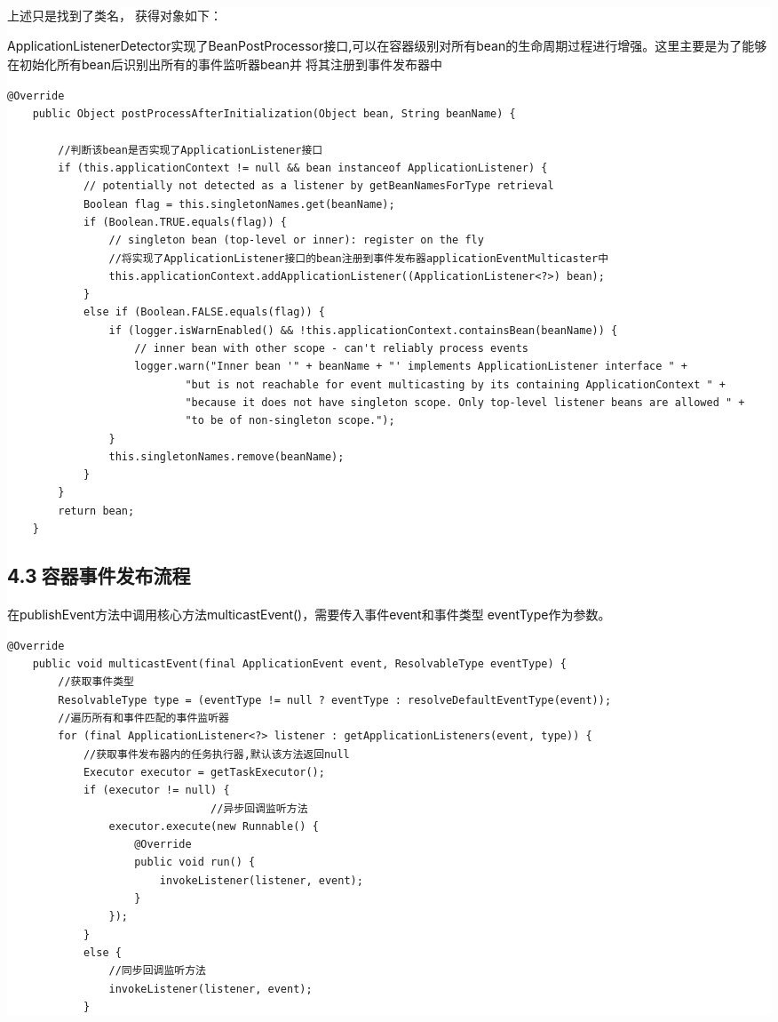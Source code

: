 上述只是找到了类名， 获得对象如下：

ApplicationListenerDetector实现了BeanPostProcessor接口,可以在容器级别对所有bean的生命周期过程进行增强。这里主要是为了能够在初始化所有bean后识别出所有的事件监听器bean并
将其注册到事件发布器中

```
@Override
	public Object postProcessAfterInitialization(Object bean, String beanName) {

		//判断该bean是否实现了ApplicationListener接口
		if (this.applicationContext != null && bean instanceof ApplicationListener) {
			// potentially not detected as a listener by getBeanNamesForType retrieval
			Boolean flag = this.singletonNames.get(beanName);
			if (Boolean.TRUE.equals(flag)) {
				// singleton bean (top-level or inner): register on the fly
				//将实现了ApplicationListener接口的bean注册到事件发布器applicationEventMulticaster中
				this.applicationContext.addApplicationListener((ApplicationListener<?>) bean);
			}
			else if (Boolean.FALSE.equals(flag)) {
				if (logger.isWarnEnabled() && !this.applicationContext.containsBean(beanName)) {
					// inner bean with other scope - can't reliably process events
					logger.warn("Inner bean '" + beanName + "' implements ApplicationListener interface " +
							"but is not reachable for event multicasting by its containing ApplicationContext " +
							"because it does not have singleton scope. Only top-level listener beans are allowed " +
							"to be of non-singleton scope.");
				}
				this.singletonNames.remove(beanName);
			}
		}
		return bean;
	}
```



## 4.3 容器事件发布流程

在publishEvent方法中调用核心方法multicastEvent()，需要传入事件event和事件类型
eventType作为参数。

```
@Override
	public void multicastEvent(final ApplicationEvent event, ResolvableType eventType) {
		//获取事件类型
		ResolvableType type = (eventType != null ? eventType : resolveDefaultEventType(event));
		//遍历所有和事件匹配的事件监听器
		for (final ApplicationListener<?> listener : getApplicationListeners(event, type)) {
			//获取事件发布器内的任务执行器,默认该方法返回null
			Executor executor = getTaskExecutor();
			if (executor != null) {
                                //异步回调监听方法
				executor.execute(new Runnable() {
					@Override
					public void run() {
						invokeListener(listener, event);
					}
				});
			}
			else {
				//同步回调监听方法
				invokeListener(listener, event);
			}
```